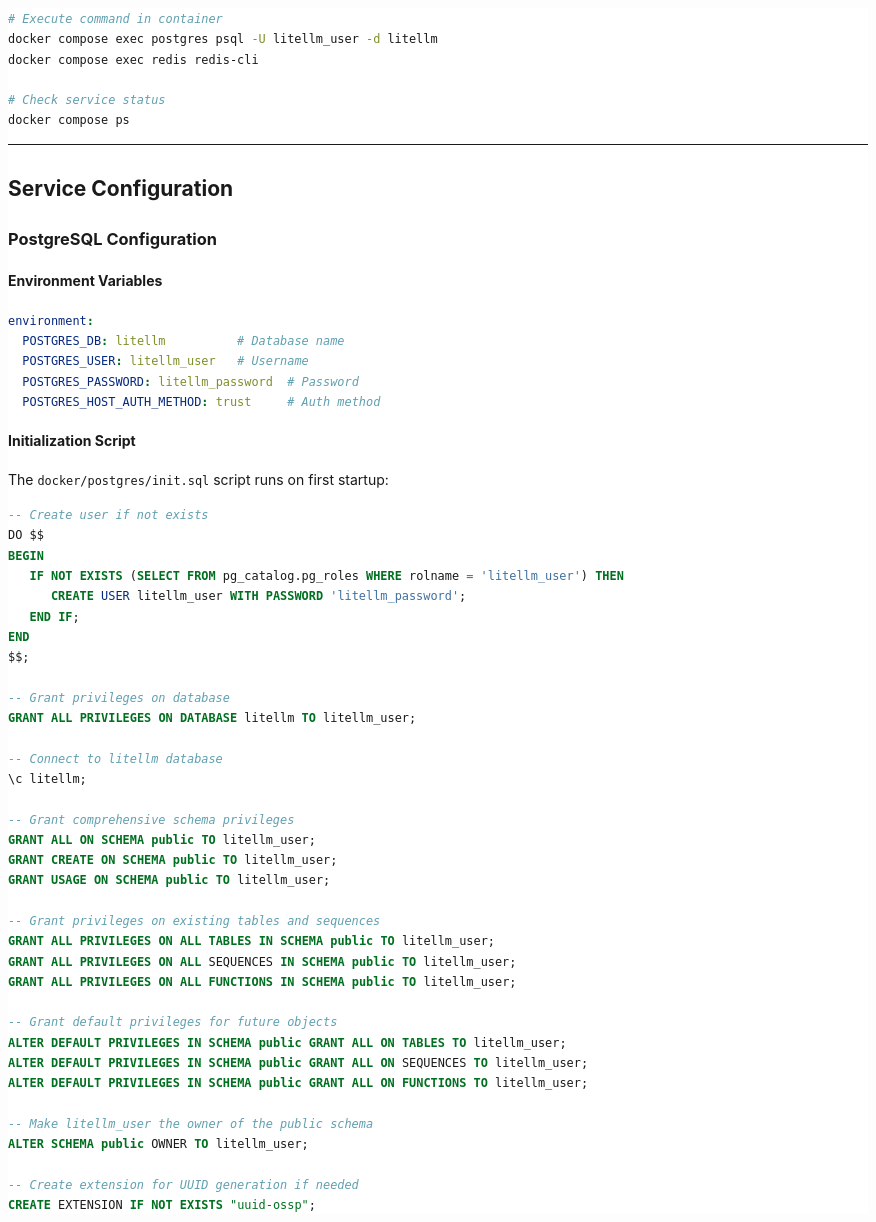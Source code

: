 ```bash
# Execute command in container
docker compose exec postgres psql -U litellm_user -d litellm
docker compose exec redis redis-cli

# Check service status
docker compose ps
```

---

## Service Configuration

### PostgreSQL Configuration

#### Environment Variables

```yaml
environment:
  POSTGRES_DB: litellm          # Database name
  POSTGRES_USER: litellm_user   # Username
  POSTGRES_PASSWORD: litellm_password  # Password
  POSTGRES_HOST_AUTH_METHOD: trust     # Auth method
```

#### Initialization Script

The `docker/postgres/init.sql` script runs on first startup:

```sql
-- Create user if not exists
DO $$
BEGIN
   IF NOT EXISTS (SELECT FROM pg_catalog.pg_roles WHERE rolname = 'litellm_user') THEN
      CREATE USER litellm_user WITH PASSWORD 'litellm_password';
   END IF;
END
$$;

-- Grant privileges on database
GRANT ALL PRIVILEGES ON DATABASE litellm TO litellm_user;

-- Connect to litellm database
\c litellm;

-- Grant comprehensive schema privileges
GRANT ALL ON SCHEMA public TO litellm_user;
GRANT CREATE ON SCHEMA public TO litellm_user;
GRANT USAGE ON SCHEMA public TO litellm_user;

-- Grant privileges on existing tables and sequences
GRANT ALL PRIVILEGES ON ALL TABLES IN SCHEMA public TO litellm_user;
GRANT ALL PRIVILEGES ON ALL SEQUENCES IN SCHEMA public TO litellm_user;
GRANT ALL PRIVILEGES ON ALL FUNCTIONS IN SCHEMA public TO litellm_user;

-- Grant default privileges for future objects
ALTER DEFAULT PRIVILEGES IN SCHEMA public GRANT ALL ON TABLES TO litellm_user;
ALTER DEFAULT PRIVILEGES IN SCHEMA public GRANT ALL ON SEQUENCES TO litellm_user;
ALTER DEFAULT PRIVILEGES IN SCHEMA public GRANT ALL ON FUNCTIONS TO litellm_user;

-- Make litellm_user the owner of the public schema
ALTER SCHEMA public OWNER TO litellm_user;

-- Create extension for UUID generation if needed
CREATE EXTENSION IF NOT EXISTS "uuid-ossp";
```
